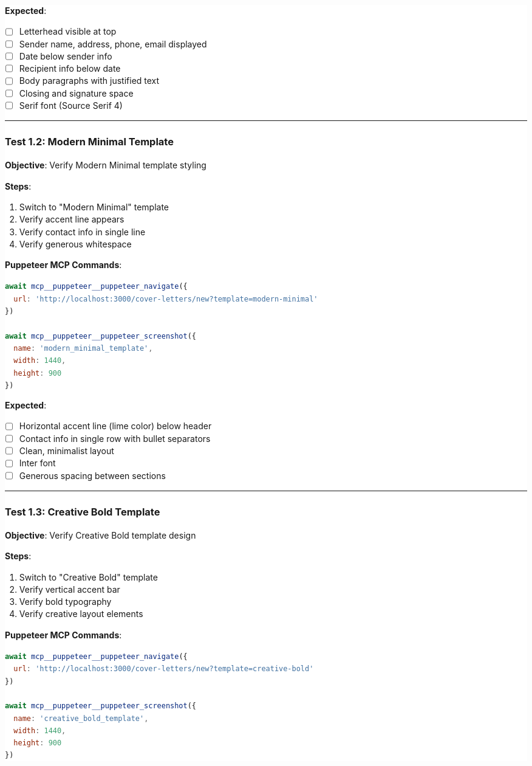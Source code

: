 **Expected**:
- [ ] Letterhead visible at top
- [ ] Sender name, address, phone, email displayed
- [ ] Date below sender info
- [ ] Recipient info below date
- [ ] Body paragraphs with justified text
- [ ] Closing and signature space
- [ ] Serif font (Source Serif 4)

---

### Test 1.2: Modern Minimal Template

**Objective**: Verify Modern Minimal template styling

**Steps**:
1. Switch to "Modern Minimal" template
2. Verify accent line appears
3. Verify contact info in single line
4. Verify generous whitespace

**Puppeteer MCP Commands**:
```javascript
await mcp__puppeteer__puppeteer_navigate({
  url: 'http://localhost:3000/cover-letters/new?template=modern-minimal'
})

await mcp__puppeteer__puppeteer_screenshot({
  name: 'modern_minimal_template',
  width: 1440,
  height: 900
})
```

**Expected**:
- [ ] Horizontal accent line (lime color) below header
- [ ] Contact info in single row with bullet separators
- [ ] Clean, minimalist layout
- [ ] Inter font
- [ ] Generous spacing between sections

---

### Test 1.3: Creative Bold Template

**Objective**: Verify Creative Bold template design

**Steps**:
1. Switch to "Creative Bold" template
2. Verify vertical accent bar
3. Verify bold typography
4. Verify creative layout elements

**Puppeteer MCP Commands**:
```javascript
await mcp__puppeteer__puppeteer_navigate({
  url: 'http://localhost:3000/cover-letters/new?template=creative-bold'
})

await mcp__puppeteer__puppeteer_screenshot({
  name: 'creative_bold_template',
  width: 1440,
  height: 900
})
```
